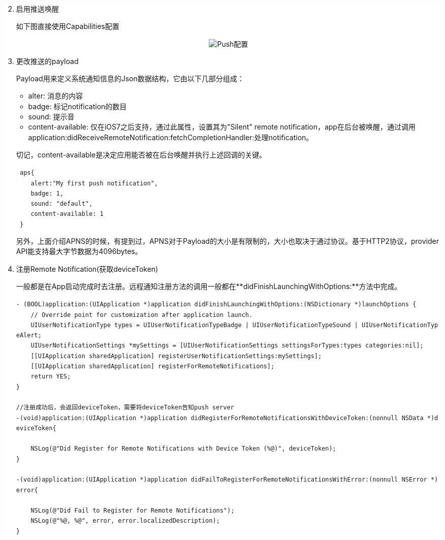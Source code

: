 2. 启用推送唤醒
	
	如下图直接使用Capabilities配置
	
	<center><left><img src="http://7xqcm1.com1.z0.glb.clouddn.com/Remote-Notification-config.png" width = "700" height = "400" alt="Push配置" /></center>
	
3. 更改推送的payload
	
	Payload用来定义系统通知信息的Json数据结构，它由以下几部分组成：
	* alter: 消息的内容
	* badge: 标记notification的数目
	* sound: 提示音
	* content-available: 仅在iOS7之后支持，通过此属性，设置其为"Silent" remote notification，app在后台被唤醒，通过调用application:didReceiveRemoteNotification:fetchCompletionHandler:处理notification。
	
	切记，content-available是决定应用能否被在后台唤醒并执行上述回调的关键。

	```
	 aps{
	 	alert:"My first push notification",
	 	badge: 1,
	 	sound: "default",
	 	content-available: 1
	 }
	```
	另外，上面介绍APNS的时候，有提到过，APNS对于Payload的大小是有限制的，大小也取决于通过协议。基于HTTP2协议，provider API能支持最大字节数据为4096bytes。
	
4. 注册Remote Notification(获取deviceToken)

	一般都是在App启动完成时去注册。远程通知注册方法的调用一般都在**didFinishLaunchingWithOptions:**方法中完成。
	
	```
	- (BOOL)application:(UIApplication *)application didFinishLaunchingWithOptions:(NSDictionary *)launchOptions {
	    // Override point for customization after application launch.
	    UIUserNotificationType types = UIUserNotificationTypeBadge | UIUserNotificationTypeSound | UIUserNotificationTypeAlert;
	    UIUserNotificationSettings *mySettings = [UIUserNotificationSettings settingsForTypes:types categories:nil];
	    [[UIApplication sharedApplication] registerUserNotificationSettings:mySettings];
	    [[UIApplication sharedApplication] registerForRemoteNotifications];
	    return YES;
	}
	
	//注册成功后，会返回deviceToken，需要将deviceToken告知push server
	-(void)application:(UIApplication *)application didRegisterForRemoteNotificationsWithDeviceToken:(nonnull NSData *)deviceToken{
	    
	    NSLog(@"Did Register for Remote Notifications with Device Token (%@)", deviceToken);
	}
	
	-(void)application:(UIApplication *)application didFailToRegisterForRemoteNotificationsWithError:(nonnull NSError *)error{
	    
	    NSLog(@"Did Fail to Register for Remote Notifications");
	    NSLog(@"%@, %@", error, error.localizedDescription);
	}
